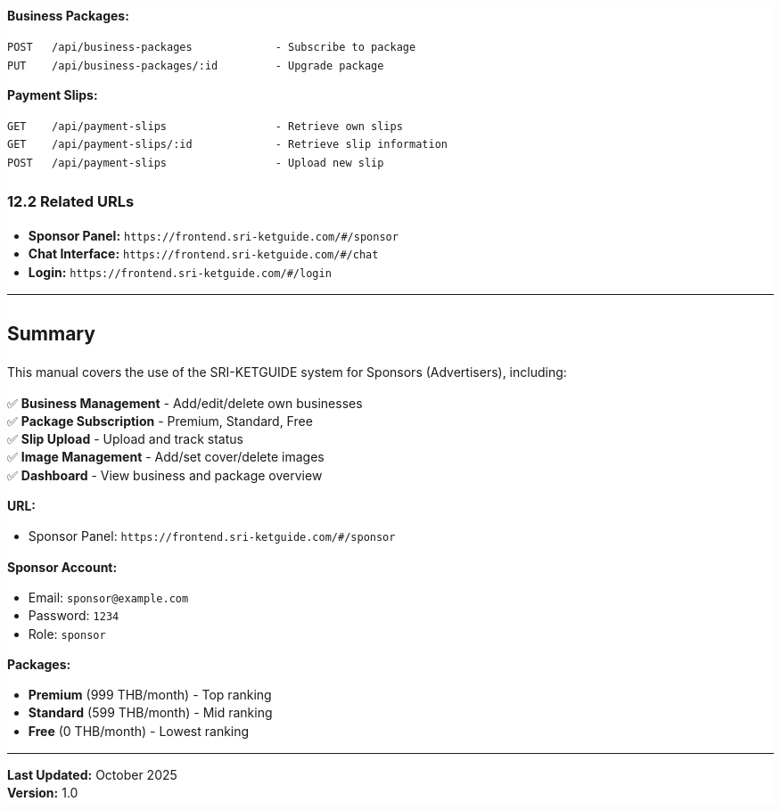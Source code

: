 **Business Packages:**
```
POST   /api/business-packages             - Subscribe to package
PUT    /api/business-packages/:id         - Upgrade package
```

**Payment Slips:**
```
GET    /api/payment-slips                 - Retrieve own slips
GET    /api/payment-slips/:id             - Retrieve slip information
POST   /api/payment-slips                 - Upload new slip
```

### 12.2 Related URLs

- **Sponsor Panel:** `https://frontend.sri-ketguide.com/#/sponsor`
- **Chat Interface:** `https://frontend.sri-ketguide.com/#/chat`
- **Login:** `https://frontend.sri-ketguide.com/#/login`

---

## Summary

This manual covers the use of the SRI-KETGUIDE system for Sponsors (Advertisers), including:

✅ **Business Management** - Add/edit/delete own businesses  
✅ **Package Subscription** - Premium, Standard, Free  
✅ **Slip Upload** - Upload and track status  
✅ **Image Management** - Add/set cover/delete images  
✅ **Dashboard** - View business and package overview  

**URL:**
- Sponsor Panel: `https://frontend.sri-ketguide.com/#/sponsor`

**Sponsor Account:**
- Email: `sponsor@example.com`
- Password: `1234`
- Role: `sponsor`

**Packages:**
- **Premium** (999 THB/month) - Top ranking
- **Standard** (599 THB/month) - Mid ranking
- **Free** (0 THB/month) - Lowest ranking

---

**Last Updated:** October 2025  
**Version:** 1.0

